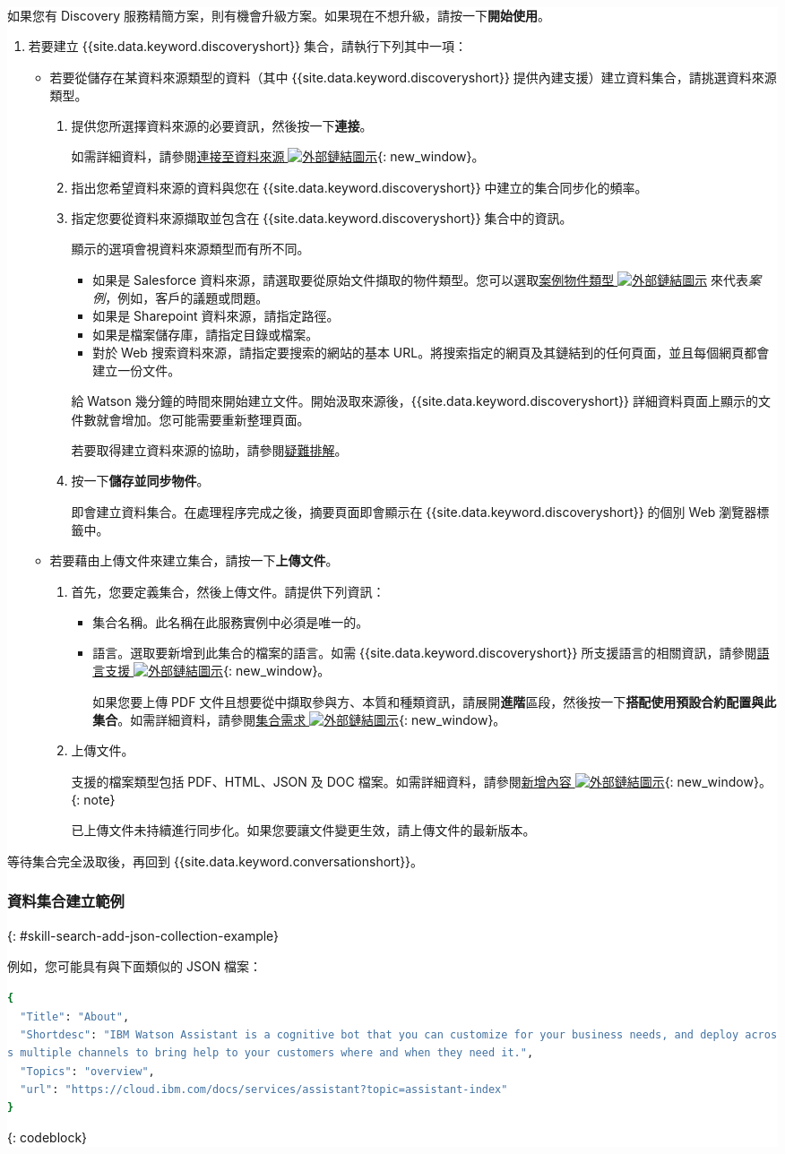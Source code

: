 如果您有 Discovery 服務精簡方案，則有機會升級方案。如果現在不想升級，請按一下**開始使用**。

1.  若要建立 {{site.data.keyword.discoveryshort}} 集合，請執行下列其中一項：

      - 若要從儲存在某資料來源類型的資料（其中 {{site.data.keyword.discoveryshort}} 提供內建支援）建立資料集合，請挑選資料來源類型。

        1.  提供您所選擇資料來源的必要資訊，然後按一下**連接**。

            如需詳細資料，請參閱[連接至資料來源 ![外部鏈結圖示](../../icons/launch-glyph.svg "外部鏈結圖示")](/docs/services/discovery?topic=discovery-sources){: new_window}。
        1.  指出您希望資料來源的資料與您在 {{site.data.keyword.discoveryshort}} 中建立的集合同步化的頻率。
        1.  指定您要從資料來源擷取並包含在 {{site.data.keyword.discoveryshort}} 集合中的資訊。

            顯示的選項會視資料來源類型而有所不同。

            - 如果是 Salesforce 資料來源，請選取要從原始文件擷取的物件類型。您可以選取[案例物件類型 ![外部鏈結圖示](../../icons/launch-glyph.svg "外部鏈結圖示")](https://developer.salesforce.com/docs/atlas.en-us.object_reference.meta/object_reference/sforce_api_objects_case.htm#!) 來代表*案例*，例如，客戶的議題或問題。
            - 如果是 Sharepoint 資料來源，請指定路徑。
            - 如果是檔案儲存庫，請指定目錄或檔案。
            - 對於 Web 搜索資料來源，請指定要搜索的網站的基本 URL。將搜索指定的網頁及其鏈結到的任何頁面，並且每個網頁都會建立一份文件。

            給 Watson 幾分鐘的時間來開始建立文件。開始汲取來源後，{{site.data.keyword.discoveryshort}} 詳細資料頁面上顯示的文件數就會增加。您可能需要重新整理頁面。
            
            若要取得建立資料來源的協助，請參閱[疑難排解](#skill-search-add-troubleshoot)。

        1.  按一下**儲存並同步物件**。

            即會建立資料集合。在處理程序完成之後，摘要頁面即會顯示在 {{site.data.keyword.discoveryshort}} 的個別 Web 瀏覽器標籤中。

      - 若要藉由上傳文件來建立集合，請按一下**上傳文件**。

        1.  首先，您要定義集合，然後上傳文件。請提供下列資訊：

            - 集合名稱。此名稱在此服務實例中必須是唯一的。
            - 語言。選取要新增到此集合的檔案的語言。如需 {{site.data.keyword.discoveryshort}} 所支援語言的相關資訊，請參閱[語言支援 ![外部鏈結圖示](../../icons/launch-glyph.svg "外部鏈結圖示")](/docs/services/discovery?topic=discovery-language-support){: new_window}。

              如果您要上傳 PDF 文件且想要從中擷取參與方、本質和種類資訊，請展開**進階**區段，然後按一下**搭配使用預設合約配置與此集合**。如需詳細資料，請參閱[集合需求 ![外部鏈結圖示](../../icons/launch-glyph.svg "外部鏈結圖示")](/docs/services/discovery?topic=discovery-element-classification#element-collection){: new_window}。
        1.  上傳文件。

            支援的檔案類型包括 PDF、HTML、JSON 及 DOC 檔案。如需詳細資料，請參閱[新增內容 ![外部鏈結圖示](../../icons/launch-glyph.svg "外部鏈結圖示")](/docs/services/discovery?topic=discovery-addcontent){: new_window}。
            {: note}

            已上傳文件未持續進行同步化。如果您要讓文件變更生效，請上傳文件的最新版本。

等待集合完全汲取後，再回到 {{site.data.keyword.conversationshort}}。

### 資料集合建立範例
{: #skill-search-add-json-collection-example}

例如，您可能具有與下面類似的 JSON 檔案：

```bash
{
  "Title": "About",
  "Shortdesc": "IBM Watson Assistant is a cognitive bot that you can customize for your business needs, and deploy across multiple channels to bring help to your customers where and when they need it.",
  "Topics": "overview",
  "url": "https://cloud.ibm.com/docs/services/assistant?topic=assistant-index"
}
```
{: codeblock}
